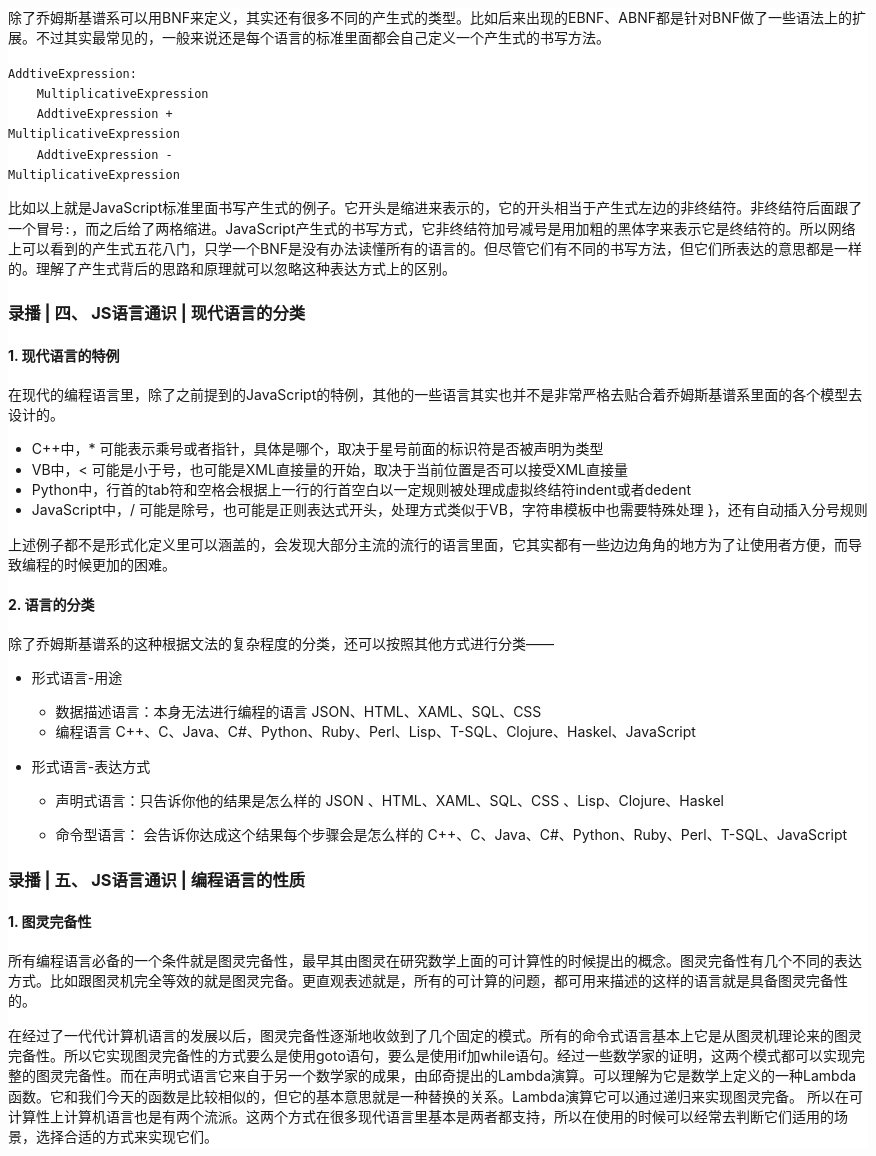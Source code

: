 除了乔姆斯基谱系可以用BNF来定义，其实还有很多不同的产生式的类型。比如后来出现的EBNF、ABNF都是针对BNF做了一些语法上的扩展。不过其实最常见的，一般来说还是每个语言的标准里面都会自己定义一个产生式的书写方法。

``` javascript产生式
AddtiveExpression:
    MultiplicativeExpression
    AddtiveExpression +
MultiplicativeExpression
    AddtiveExpression -
MultiplicativeExpression
```

比如以上就是JavaScript标准里面书写产生式的例子。它开头是缩进来表示的，它的开头相当于产生式左边的非终结符。非终结符后面跟了一个冒号`:`，而之后给了两格缩进。JavaScript产生式的书写方式，它非终结符加号减号是用加粗的黑体字来表示它是终结符的。所以网络上可以看到的产生式五花八门，只学一个BNF是没有办法读懂所有的语言的。但尽管它们有不同的书写方法，但它们所表达的意思都是一样的。理解了产生式背后的思路和原理就可以忽略这种表达方式上的区别。

### 录播 | 四、 JS语言通识 | 现代语言的分类

#### 1. 现代语言的特例

在现代的编程语言里，除了之前提到的JavaScript的特例，其他的一些语言其实也并不是非常严格去贴合着乔姆斯基谱系里面的各个模型去设计的。

- C++中，* 可能表示乘号或者指针，具体是哪个，取决于星号前面的标识符是否被声明为类型
- VB中，< 可能是小于号，也可能是XML直接量的开始，取决于当前位置是否可以接受XML直接量
- Python中，行首的tab符和空格会根据上一行的行首空白以一定规则被处理成虚拟终结符indent或者dedent
- JavaScript中，/ 可能是除号，也可能是正则表达式开头，处理方式类似于VB，字符串模板中也需要特殊处理 }，还有自动插入分号规则

上述例子都不是形式化定义里可以涵盖的，会发现大部分主流的流行的语言里面，它其实都有一些边边角角的地方为了让使用者方便，而导致编程的时候更加的困难。

#### 2. 语言的分类

除了乔姆斯基谱系的这种根据文法的复杂程度的分类，还可以按照其他方式进行分类——

- 形式语言-用途
  - 数据描述语言：本身无法进行编程的语言
  JSON、HTML、XAML、SQL、CSS
  - 编程语言
  C++、C、Java、C#、Python、Ruby、Perl、Lisp、T-SQL、Clojure、Haskel、JavaScript

- 形式语言-表达方式

  - 声明式语言：只告诉你他的结果是怎么样的
    JSON 、HTML、XAML、SQL、CSS 、Lisp、Clojure、Haskel

  - 命令型语言： 会告诉你达成这个结果每个步骤会是怎么样的
  C++、C、Java、C#、Python、Ruby、Perl、T-SQL、JavaScript

### 录播 | 五、 JS语言通识 | 编程语言的性质

#### 1. 图灵完备性

所有编程语言必备的一个条件就是图灵完备性，最早其由图灵在研究数学上面的可计算性的时候提出的概念。图灵完备性有几个不同的表达方式。比如跟图灵机完全等效的就是图灵完备。更直观表述就是，所有的可计算的问题，都可用来描述的这样的语言就是具备图灵完备性的。  

在经过了一代代计算机语言的发展以后，图灵完备性逐渐地收敛到了几个固定的模式。所有的命令式语言基本上它是从图灵机理论来的图灵完备性。所以它实现图灵完备性的方式要么是使用goto语句，要么是使用if加while语句。经过一些数学家的证明，这两个模式都可以实现完整的图灵完备性。而在声明式语言它来自于另一个数学家的成果，由邱奇提出的Lambda演算。可以理解为它是数学上定义的一种Lambda函数。它和我们今天的函数是比较相似的，但它的基本意思就是一种替换的关系。Lambda演算它可以通过递归来实现图灵完备。
所以在可计算性上计算机语言也是有两个流派。这两个方式在很多现代语言里基本是两者都支持，所以在使用的时候可以经常去判断它们适用的场景，选择合适的方式来实现它们。
